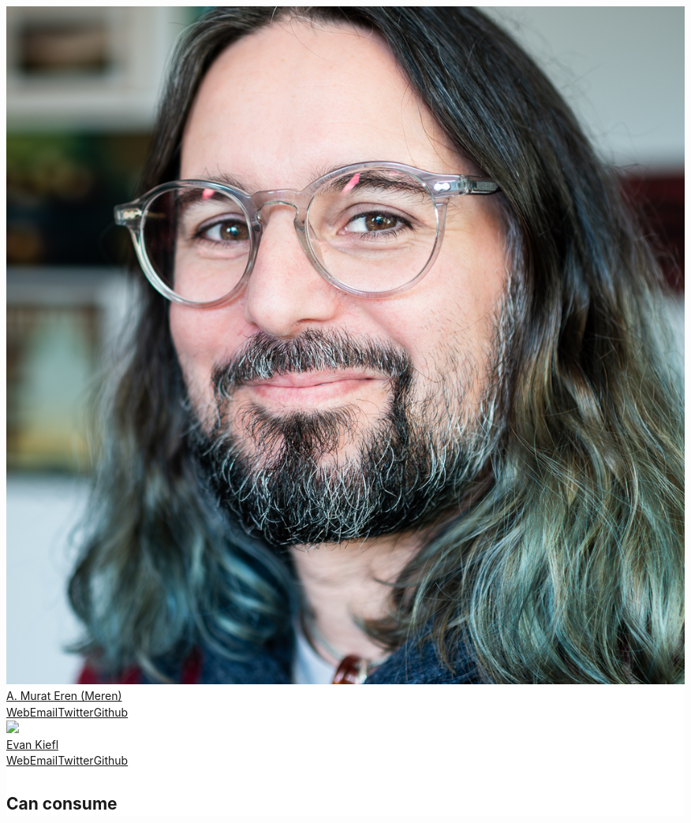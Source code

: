 <div class="anvio-person"><div class="anvio-person-info"><div class="anvio-person-photo"><img class="anvio-person-photo-img" src="../../images/authors/meren.jpg" /></div><div class="anvio-person-info-box"><a href="/people/meren" target="_blank"><span class="anvio-person-name">A. Murat Eren (Meren)</span></a><div class="anvio-person-social-box"><a href="http://merenlab.org" class="person-social" target="_blank"><i class="fa fa-fw fa-home"></i>Web</a><a href="mailto:a.murat.eren@gmail.com" class="person-social" target="_blank"><i class="fa fa-fw fa-envelope-square"></i>Email</a><a href="http://twitter.com/merenbey" class="person-social" target="_blank"><i class="fa fa-fw fa-twitter-square"></i>Twitter</a><a href="http://github.com/meren" class="person-social" target="_blank"><i class="fa fa-fw fa-github"></i>Github</a></div></div></div></div>

<div class="anvio-person"><div class="anvio-person-info"><div class="anvio-person-photo"><img class="anvio-person-photo-img" src="../../images/authors/ekiefl.jpg" /></div><div class="anvio-person-info-box"><a href="/people/ekiefl" target="_blank"><span class="anvio-person-name">Evan Kiefl</span></a><div class="anvio-person-social-box"><a href="http://ekiefl.github.io" class="person-social" target="_blank"><i class="fa fa-fw fa-home"></i>Web</a><a href="mailto:kiefl.evan@gmail.com" class="person-social" target="_blank"><i class="fa fa-fw fa-envelope-square"></i>Email</a><a href="http://twitter.com/evankiefl" class="person-social" target="_blank"><i class="fa fa-fw fa-twitter-square"></i>Twitter</a><a href="http://github.com/ekiefl" class="person-social" target="_blank"><i class="fa fa-fw fa-github"></i>Github</a></div></div></div></div>



## Can consume
